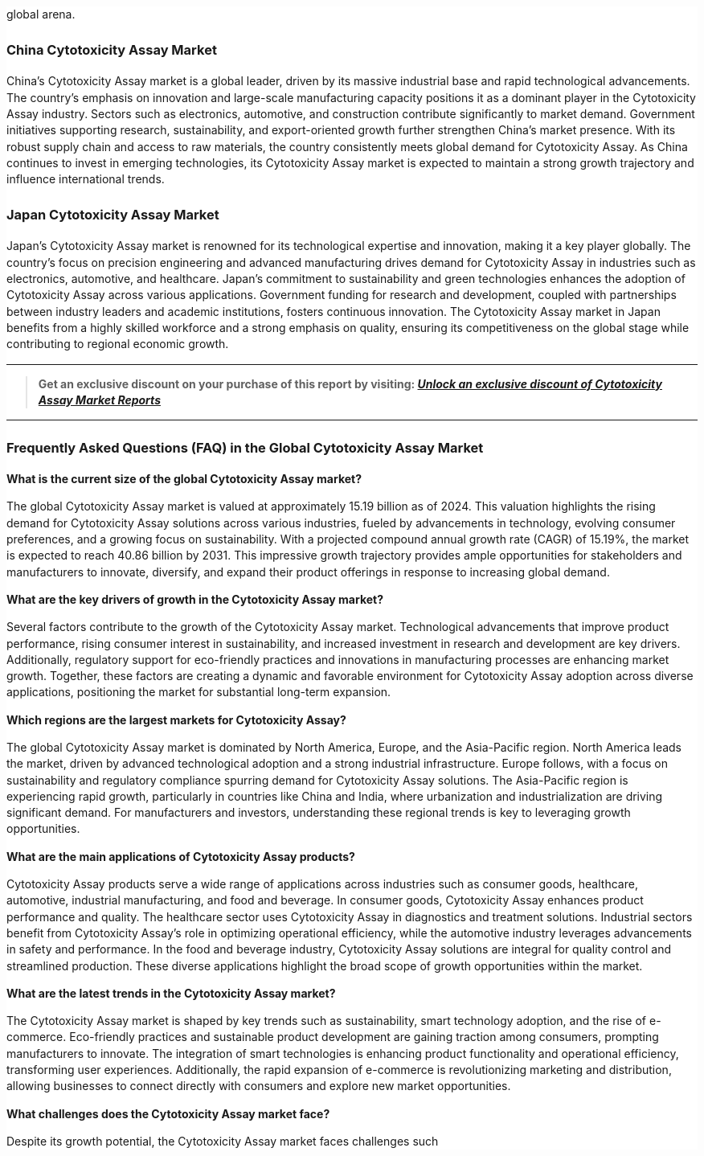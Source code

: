 global arena.</p><h3>China Cytotoxicity Assay Market</h3><p>China&rsquo;s Cytotoxicity Assay market is a global leader, driven by its massive industrial base and rapid technological advancements. The country&rsquo;s emphasis on innovation and large-scale manufacturing capacity positions it as a dominant player in the Cytotoxicity Assay industry. Sectors such as electronics, automotive, and construction contribute significantly to market demand. Government initiatives supporting research, sustainability, and export-oriented growth further strengthen China&rsquo;s market presence. With its robust supply chain and access to raw materials, the country consistently meets global demand for Cytotoxicity Assay. As China continues to invest in emerging technologies, its Cytotoxicity Assay market is expected to maintain a strong growth trajectory and influence international trends.</p><h3>Japan Cytotoxicity Assay Market</h3><p>Japan&rsquo;s Cytotoxicity Assay market is renowned for its technological expertise and innovation, making it a key player globally. The country&rsquo;s focus on precision engineering and advanced manufacturing drives demand for Cytotoxicity Assay in industries such as electronics, automotive, and healthcare. Japan&rsquo;s commitment to sustainability and green technologies enhances the adoption of Cytotoxicity Assay across various applications. Government funding for research and development, coupled with partnerships between industry leaders and academic institutions, fosters continuous innovation. The Cytotoxicity Assay market in Japan benefits from a highly skilled workforce and a strong emphasis on quality, ensuring its competitiveness on the global stage while contributing to regional economic growth.</p><hr /><blockquote><p><strong>Get an exclusive discount on your purchase of this report by visiting: <em><a href="://marketresearchpulse.com/ask-for-discount/123114?utm_source=Github&amp;utm_medium=022">Unlock an exclusive discount of Cytotoxicity Assay Market Reports</a></em>&nbsp;</strong></p></blockquote><hr /><h3>Frequently Asked Questions (FAQ) in the Global Cytotoxicity Assay Market</h3><p><strong>What is the current size of the global Cytotoxicity Assay market?</strong></p><p>The global Cytotoxicity Assay market is valued at approximately 15.19 billion as of 2024. This valuation highlights the rising demand for Cytotoxicity Assay solutions across various industries, fueled by advancements in technology, evolving consumer preferences, and a growing focus on sustainability. With a projected compound annual growth rate (CAGR) of 15.19%, the market is expected to reach 40.86 billion by 2031. This impressive growth trajectory provides ample opportunities for stakeholders and manufacturers to innovate, diversify, and expand their product offerings in response to increasing global demand.</p><p><strong>What are the key drivers of growth in the Cytotoxicity Assay market?</strong></p><p>Several factors contribute to the growth of the Cytotoxicity Assay market. Technological advancements that improve product performance, rising consumer interest in sustainability, and increased investment in research and development are key drivers. Additionally, regulatory support for eco-friendly practices and innovations in manufacturing processes are enhancing market growth. Together, these factors are creating a dynamic and favorable environment for Cytotoxicity Assay adoption across diverse applications, positioning the market for substantial long-term expansion.</p><p><strong>Which regions are the largest markets for Cytotoxicity Assay?</strong></p><p>The global Cytotoxicity Assay market is dominated by North America, Europe, and the Asia-Pacific region. North America leads the market, driven by advanced technological adoption and a strong industrial infrastructure. Europe follows, with a focus on sustainability and regulatory compliance spurring demand for Cytotoxicity Assay solutions. The Asia-Pacific region is experiencing rapid growth, particularly in countries like China and India, where urbanization and industrialization are driving significant demand. For manufacturers and investors, understanding these regional trends is key to leveraging growth opportunities.</p><p><strong>What are the main applications of Cytotoxicity Assay products?</strong></p><p>Cytotoxicity Assay products serve a wide range of applications across industries such as consumer goods, healthcare, automotive, industrial manufacturing, and food and beverage. In consumer goods, Cytotoxicity Assay enhances product performance and quality. The healthcare sector uses Cytotoxicity Assay in diagnostics and treatment solutions. Industrial sectors benefit from Cytotoxicity Assay&rsquo;s role in optimizing operational efficiency, while the automotive industry leverages advancements in safety and performance. In the food and beverage industry, Cytotoxicity Assay solutions are integral for quality control and streamlined production. These diverse applications highlight the broad scope of growth opportunities within the market.</p><p><strong>What are the latest trends in the Cytotoxicity Assay market?</strong></p><p>The Cytotoxicity Assay market is shaped by key trends such as sustainability, smart technology adoption, and the rise of e-commerce. Eco-friendly practices and sustainable product development are gaining traction among consumers, prompting manufacturers to innovate. The integration of smart technologies is enhancing product functionality and operational efficiency, transforming user experiences. Additionally, the rapid expansion of e-commerce is revolutionizing marketing and distribution, allowing businesses to connect directly with consumers and explore new market opportunities.</p><p><strong>What challenges does the Cytotoxicity Assay market face?</strong></p><p>Despite its growth potential, the Cytotoxicity Assay market faces challenges such